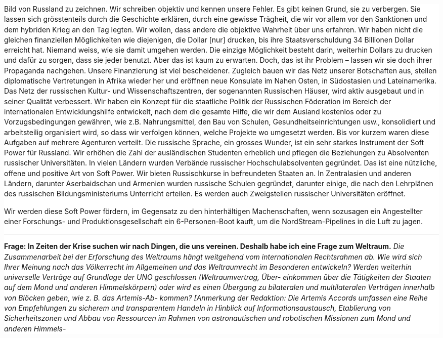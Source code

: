 Bild von Russland zu zeichnen. Wir schreiben objektiv und kennen unsere Fehler. Es gibt keinen Grund, sie
zu verbergen. Sie lassen sich grösstenteils durch die Geschichte erklären, durch eine gewisse Trägheit, die
wir vor allem vor den Sanktionen und dem hybriden Krieg an den Tag legten.
Wir wollen, dass andere die objektive Wahrheit über uns erfahren. Wir haben nicht die gleichen finanziellen
Möglichkeiten wie diejenigen, die Dollar [nur] drucken, bis ihre Staatsverschuldung 34 Billionen Dollar erreicht hat. Niemand weiss, wie sie damit umgehen werden. Die einzige Möglichkeit besteht darin, weiterhin
Dollars zu drucken und dafür zu sorgen, dass sie jeder benutzt. Aber das ist kaum zu erwarten. Doch, das
ist ihr Problem – lassen wir sie doch ihrer Propaganda nachgehen.
Unsere Finanzierung ist viel bescheidener. Zugleich bauen wir das Netz unserer Botschaften aus, stellen
diplomatische Vertretungen in Afrika wieder her und eröffnen neue Konsulate im Nahen Osten, in Südostasien und Lateinamerika. Das Netz der russischen Kultur- und Wissenschaftszentren, der sogenannten Russischen Häuser, wird aktiv ausgebaut und in seiner Qualität verbessert.
Wir haben ein Konzept für die staatliche Politik der Russischen Föderation im Bereich der internationalen
Entwicklungshilfe entwickelt, nach dem die gesamte Hilfe, die wir dem Ausland kostenlos oder zu Vorzugsbedingungen gewähren, wie z.B. Nahrungsmittel, den Bau von Schulen, Gesundheitseinrichtungen usw.,
konsolidiert und arbeitsteilig organisiert wird, so dass wir verfolgen können, welche Projekte wo umgesetzt
werden. Bis vor kurzem waren diese Aufgaben auf mehrere Agenturen verteilt.
Die russische Sprache, ein grosses Wunder, ist ein sehr starkes Instrument der Soft Power für Russland.
Wir erhöhen die Zahl der ausländischen Studenten erheblich und pflegen die Beziehungen zu Absolventen
russischer Universitäten. In vielen Ländern wurden Verbände russischer Hochschulabsolventen gegründet.
Das ist eine nützliche, offene und positive Art von Soft Power. Wir bieten Russischkurse in befreundeten
Staaten an. In Zentralasien und anderen Ländern, darunter Aserbaidschan und Armenien wurden russische
Schulen gegründet, darunter einige, die nach den Lehrplänen des russischen Bildungsministeriums Unterricht erteilen. Es werden auch Zweigstellen russischer Universitäten eröffnet.

Wir werden diese Soft Power fördern, im Gegensatz zu den hinterhältigen Machenschaften, wenn sozusagen
ein Angestellter einer Forschungs- und Produktionsgesellschaft ein 6-Personen-Boot kauft, um die NordStream-Pipelines in die Luft zu jagen.


-----

**Frage: In Zeiten der Krise suchen wir nach Dingen, die uns vereinen. Deshalb habe ich eine Frage zum Weltraum.**
_Die Zusammenarbeit bei der Erforschung des Weltraums hängt weitgehend vom internationalen Rechtsrahmen_
_ab. Wie wird sich Ihrer Meinung nach das Völkerrecht im Allgemeinen und das Weltraumrecht im Besonderen_
_entwickeln? Werden weiterhin universelle Verträge auf Grundlage der UNO geschlossen (Weltraumvertrag, Über-_
_einkommen über die Tätigkeiten der Staaten auf dem Mond und anderen Himmelskörpern) oder wird es einen_
_Übergang zu bilateralen und multilateralen Verträgen innerhalb von Blöcken geben, wie z. B. das Artemis-Ab-_
_kommen? [Anmerkung der Redaktion: Die Artemis Accords umfassen eine Reihe von Empfehlungen zu sicherem_
_und transparentem Handeln in Hinblick auf Informationsaustausch, Etablierung von Sicherheitszonen und Abbau_
_von Ressourcen im Rahmen von astronautischen und robotischen Missionen zum Mond und anderen Himmels-_